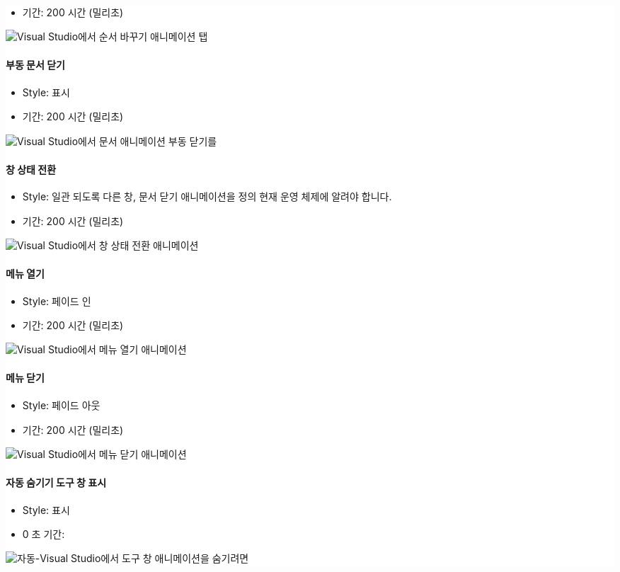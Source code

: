 -   기간: 200 시간 (밀리초)  
  
 ![Visual Studio에서 순서 바꾸기 애니메이션 탭](../../extensibility/ux-guidelines/media/1202-j-tabreorder.png "1202 j_TabReorder")  
  
#### <a name="close-floating-document"></a>부동 문서 닫기  
  
-   Style: 표시  
  
-   기간: 200 시간 (밀리초)  
  
 ![Visual Studio에서 문서 애니메이션 부동 닫기를](../../extensibility/ux-guidelines/media/1202-k-closefloatingdocument.png "1202 k_CloseFloatingDocument")  
  
#### <a name="window-state-transition"></a>창 상태 전환  
  
-   Style: 일관 되도록 다른 창, 문서 닫기 애니메이션을 정의 현재 운영 체제에 알려야 합니다.  
  
-   기간: 200 시간 (밀리초)  
  
 ![Visual Studio에서 창 상태 전환 애니메이션](../../extensibility/ux-guidelines/media/1202-l-windowstatetransition.png "1202 l_WindowStateTransition")  
  
#### <a name="menu-open"></a>메뉴 열기  
  
-   Style: 페이드 인  
  
-   기간: 200 시간 (밀리초)  
  
 ![Visual Studio에서 메뉴 열기 애니메이션](../../extensibility/ux-guidelines/media/1202-m-menuopen.png "1202 m_MenuOpen")  
  
#### <a name="menu-close"></a>메뉴 닫기  
  
-   Style: 페이드 아웃  
  
-   기간: 200 시간 (밀리초)  
  
 ![Visual Studio에서 메뉴 닫기 애니메이션](../../extensibility/ux-guidelines/media/1202-n-menuclose.png "1202 n_MenuClose")  
  
#### <a name="auto-hide-tool-window-reveal"></a>자동 숨기기 도구 창 표시  
  
-   Style: 표시  
  
-   0 초 기간:  
  
 ![자동&#45;Visual Studio에서 도구 창 애니메이션을 숨기려면](../../extensibility/ux-guidelines/media/1202-o-autohidetoolwindowreveal.png "1202 o_AutoHideToolWindowReveal")

